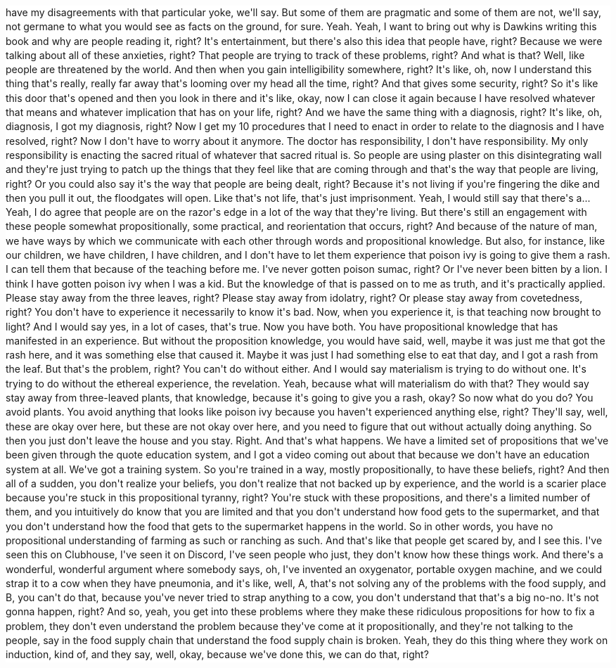 have my disagreements with that particular yoke, we'll say. But some of them are pragmatic and some of them are not, we'll say, not germane to what you would see as facts on the ground, for sure. Yeah. Yeah, I want to bring out why is Dawkins writing this book and why are people reading it, right? It's entertainment, but there's also this idea that people have, right? Because we were talking about all of these anxieties, right? That people are trying to track of these problems, right? And what is that? Well, like people are threatened by the world. And then when you gain intelligibility somewhere, right? It's like, oh, now I understand this thing that's really, really far away that's looming over my head all the time, right? And that gives some security, right? So it's like this door that's opened and then you look in there and it's like, okay, now I can close it again because I have resolved whatever that means and whatever implication that has on your life, right? And we have the same thing with a diagnosis, right? It's like, oh, diagnosis, I got my diagnosis, right? Now I get my 10 procedures that I need to enact in order to relate to the diagnosis and I have resolved, right? Now I don't have to worry about it anymore. The doctor has responsibility, I don't have responsibility. My only responsibility is enacting the sacred ritual of whatever that sacred ritual is. So people are using plaster on this disintegrating wall and they're just trying to patch up the things that they feel like that are coming through and that's the way that people are living, right? Or you could also say it's the way that people are being dealt, right? Because it's not living if you're fingering the dike and then you pull it out, the floodgates will open. Like that's not life, that's just imprisonment. Yeah, I would still say that there's a... Yeah, I do agree that people are on the razor's edge in a lot of the way that they're living. But there's still an engagement with these people somewhat propositionally, some practical, and reorientation that occurs, right? And because of the nature of man, we have ways by which we communicate with each other through words and propositional knowledge. But also, for instance, like our children, we have children, I have children, and I don't have to let them experience that poison ivy is going to give them a rash. I can tell them that because of the teaching before me. I've never gotten poison sumac, right? Or I've never been bitten by a lion. I think I have gotten poison ivy when I was a kid. But the knowledge of that is passed on to me as truth, and it's practically applied. Please stay away from the three leaves, right? Please stay away from idolatry, right? Or please stay away from covetedness, right? You don't have to experience it necessarily to know it's bad. Now, when you experience it, is that teaching now brought to light? And I would say yes, in a lot of cases, that's true. Now you have both. You have propositional knowledge that has manifested in an experience. But without the proposition knowledge, you would have said, well, maybe it was just me that got the rash here, and it was something else that caused it. Maybe it was just I had something else to eat that day, and I got a rash from the leaf. But that's the problem, right? You can't do without either. And I would say materialism is trying to do without one. It's trying to do without the ethereal experience, the revelation. Yeah, because what will materialism do with that? They would say stay away from three-leaved plants, that knowledge, because it's going to give you a rash, okay? So now what do you do? You avoid plants. You avoid anything that looks like poison ivy because you haven't experienced anything else, right? They'll say, well, these are okay over here, but these are not okay over here, and you need to figure that out without actually doing anything. So then you just don't leave the house and you stay. Right. And that's what happens. We have a limited set of propositions that we've been given through the quote education system, and I got a video coming out about that because we don't have an education system at all. We've got a training system. So you're trained in a way, mostly propositionally, to have these beliefs, right? And then all of a sudden, you don't realize your beliefs, you don't realize that not backed up by experience, and the world is a scarier place because you're stuck in this propositional tyranny, right? You're stuck with these propositions, and there's a limited number of them, and you intuitively do know that you are limited and that you don't understand how food gets to the supermarket, and that you don't understand how the food that gets to the supermarket happens in the world. So in other words, you have no propositional understanding of farming as such or ranching as such. And that's like that people get scared by, and I see this. I've seen this on Clubhouse, I've seen it on Discord, I've seen people who just, they don't know how these things work. And there's a wonderful, wonderful argument where somebody says, oh, I've invented an oxygenator, portable oxygen machine, and we could strap it to a cow when they have pneumonia, and it's like, well, A, that's not solving any of the problems with the food supply, and B, you can't do that, because you've never tried to strap anything to a cow, you don't understand that that's a big no-no. It's not gonna happen, right? And so, yeah, you get into these problems where they make these ridiculous propositions for how to fix a problem, they don't even understand the problem because they've come at it propositionally, and they're not talking to the people, say in the food supply chain that understand the food supply chain is broken. Yeah, they do this thing where they work on induction, kind of, and they say, well, okay, because we've done this, we can do that, right?